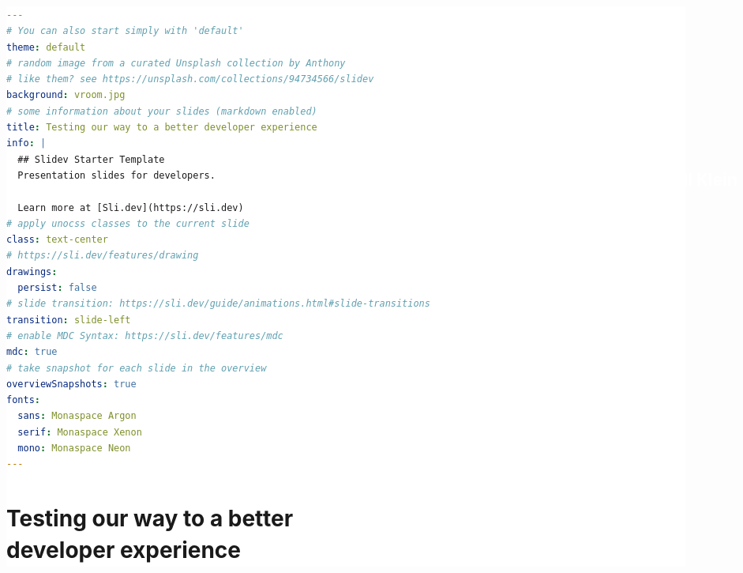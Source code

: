 ```yaml
---
# You can also start simply with 'default'
theme: default
# random image from a curated Unsplash collection by Anthony
# like them? see https://unsplash.com/collections/94734566/slidev
background: vroom.jpg
# some information about your slides (markdown enabled)
title: Testing our way to a better developer experience
info: |
  ## Slidev Starter Template
  Presentation slides for developers.

  Learn more at [Sli.dev](https://sli.dev)
# apply unocss classes to the current slide
class: text-center
# https://sli.dev/features/drawing
drawings:
  persist: false
# slide transition: https://sli.dev/guide/animations.html#slide-transitions
transition: slide-left
# enable MDC Syntax: https://sli.dev/features/mdc
mdc: true
# take snapshot for each slide in the overview
overviewSnapshots: true
fonts:
  sans: Monaspace Argon
  serif: Monaspace Xenon
  mono: Monaspace Neon
---
```


# Testing our way to a better <br> developer experience

## Will Klein


<style>
.slidev-layout.cover h1 {
  position: absolute;
  top: 10px;
  right: 10px;
  text-align: right;
  font-size: 50px;
}

h2 {
  color: white;
  position: absolute;
  top: 200px;
  right: 10px;
  text-align: right;
}
</style>
